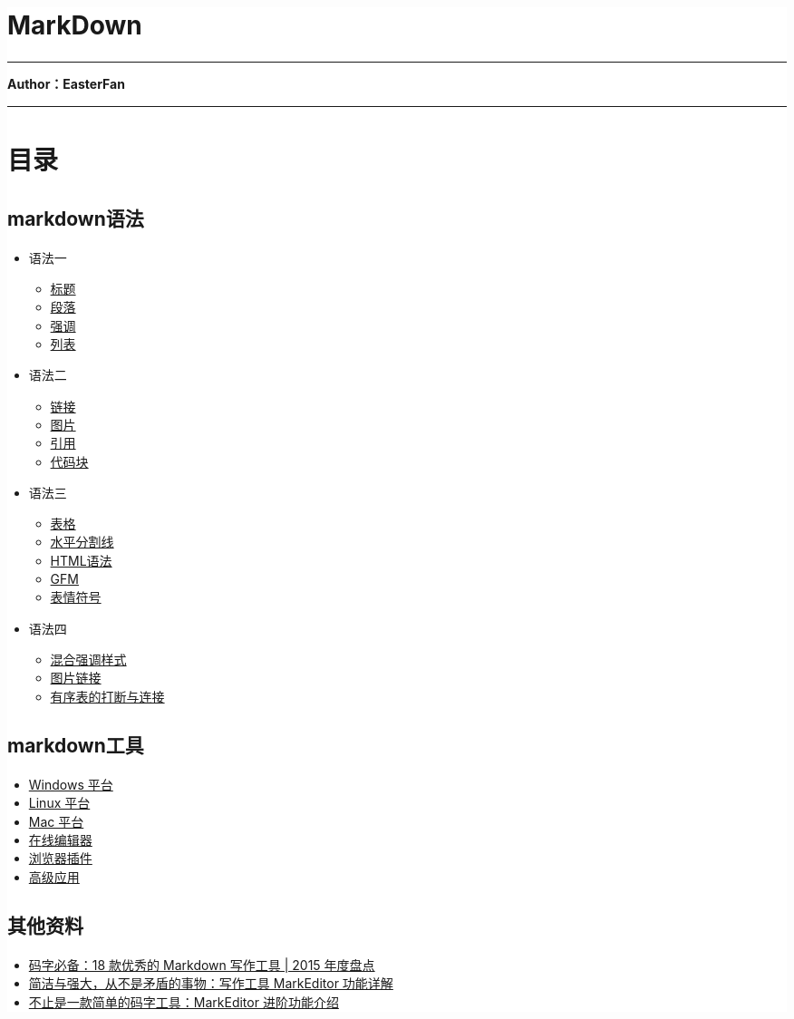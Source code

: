 # MarkDown

---
**Author：EasterFan**

---


# 目录


## markdown语法
- 语法一
  - [标题](README.md#标题)
  - [段落](README.md#段落)
  - [强调](README.md#强调)
  - [列表](README.md#列表)

- 语法二
  - [链接](README.md#链接)
  - [图片](README.md#图片)
  - [引用](README.md#引用)
  - [代码块](README.md#代码块)

- 语法三
  - [表格](README.md#表格)
  - [水平分割线](README.md#水平分割线)
  - [HTML语法](README.md#HTML语法)
  - [GFM](README.md#GFM)
  - [表情符号](README.md#表情符号)

- 语法四
  - [混合强调样式](README.md#混合强调样式)
  - [图片链接](README.md#图片链接)
  - [有序表的打断与连接](README.md#有序表的打断与连接)

## markdown工具
- [Windows 平台](README.md#Windows平台)
- [Linux 平台](README.md#Linux平台)
- [Mac 平台](README.md#Mac平台)
- [在线编辑器](README.md#在线编辑器)
- [浏览器插件](README.md#浏览器插件)
- [高级应用](README.md#高级应用)




## 其他资料
- [码字必备：18 款优秀的 Markdown 写作工具 | 2015 年度盘点](https://sspai.com/post/32483)
- [简洁与强大，从不是矛盾的事物：写作工具 MarkEditor 功能详解](http://sspai.com/34317)
- [不止是一款简单的码字工具：MarkEditor 进阶功能介绍](http://sspai.com/34656)

